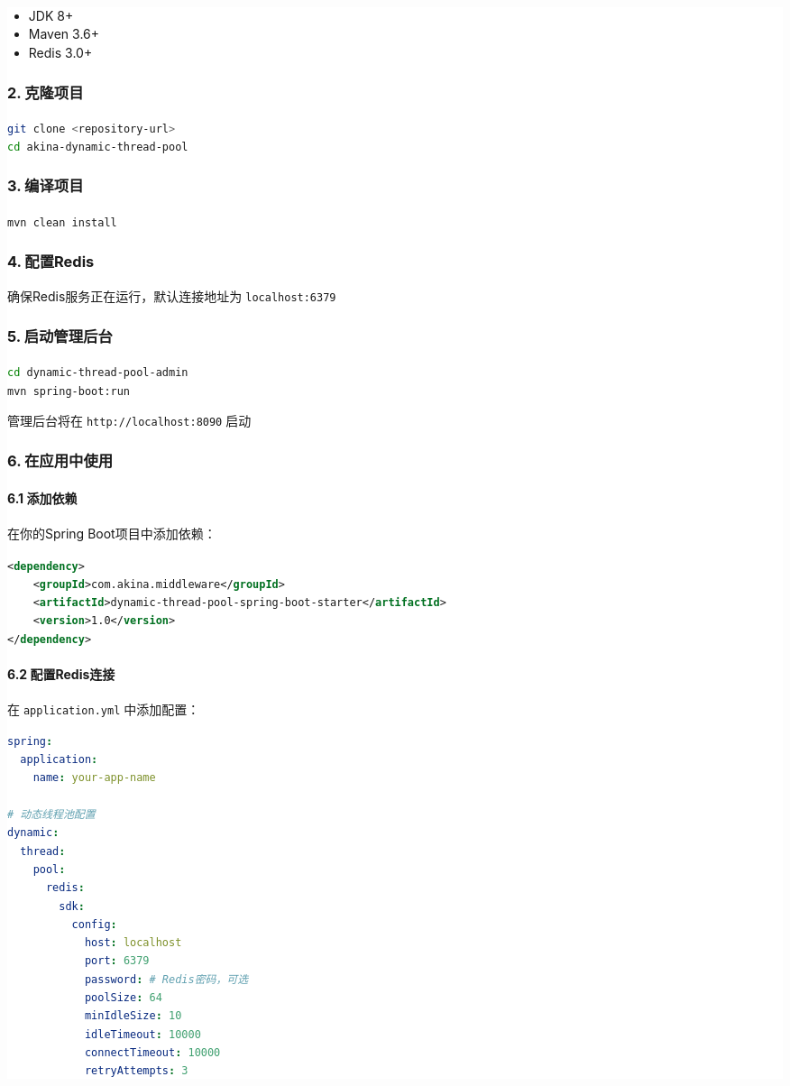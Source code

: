 - JDK 8+
- Maven 3.6+
- Redis 3.0+

### 2. 克隆项目

```bash
git clone <repository-url>
cd akina-dynamic-thread-pool
```

### 3. 编译项目

```bash
mvn clean install
```

### 4. 配置Redis

确保Redis服务正在运行，默认连接地址为 `localhost:6379`

### 5. 启动管理后台

```bash
cd dynamic-thread-pool-admin
mvn spring-boot:run
```

管理后台将在 `http://localhost:8090` 启动

### 6. 在应用中使用

#### 6.1 添加依赖

在你的Spring Boot项目中添加依赖：

```xml
<dependency>
    <groupId>com.akina.middleware</groupId>
    <artifactId>dynamic-thread-pool-spring-boot-starter</artifactId>
    <version>1.0</version>
</dependency>
```

#### 6.2 配置Redis连接

在 `application.yml` 中添加配置：

```yaml
spring:
  application:
    name: your-app-name

# 动态线程池配置
dynamic:
  thread:
    pool:
      redis:
        sdk:
          config:
            host: localhost
            port: 6379
            password: # Redis密码，可选
            poolSize: 64
            minIdleSize: 10
            idleTimeout: 10000
            connectTimeout: 10000
            retryAttempts: 3
```